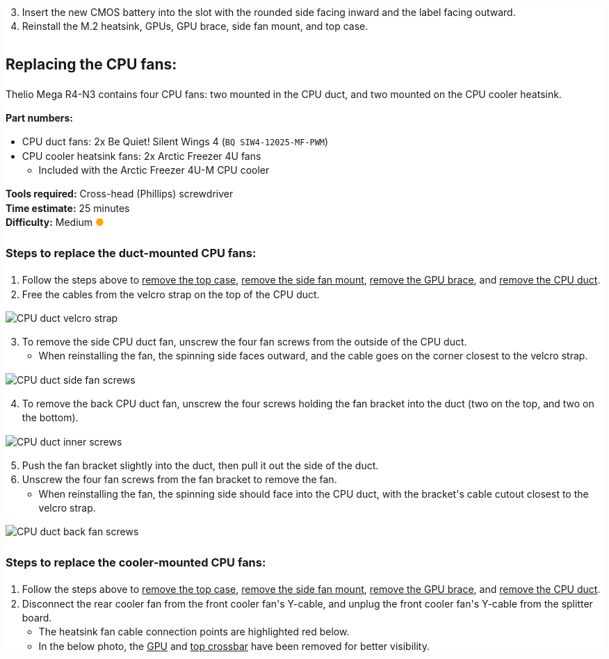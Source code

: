 3. Insert the new CMOS battery into the slot with the rounded side facing inward and the label facing outward.
4. Reinstall the M.2 heatsink, GPUs, GPU brace, side fan mount, and top case.

## Replacing the CPU fans:

Thelio Mega R4-N3 contains four CPU fans: two mounted in the CPU duct, and two mounted on the CPU cooler heatsink.

**Part numbers:**
- CPU duct fans: 2x Be Quiet! Silent Wings 4 (`BQ SIW4-12025-MF-PWM`)
- CPU cooler heatsink fans: 2x Arctic Freezer 4U fans
    - Included with the Arctic Freezer 4U-M CPU cooler

**Tools required:** Cross-head (Phillips) screwdriver  
**Time estimate:** 25 minutes  
**Difficulty:** Medium <span style="color:orange;">●</span>

### Steps to replace the duct-mounted CPU fans:

1. Follow the steps above to [remove the top case](#removing-the-top-case), [remove the side fan mount](#removing-the-side-fan-mount), [remove the GPU brace](#removing-the-gpu-brace), and [remove the CPU duct](#removing-the-cpu-duct).
2. Free the cables from the velcro strap on the top of the CPU duct.

![CPU duct velcro strap](./img/cpu-duct-cable-strap.webp)

3. To remove the side CPU duct fan, unscrew the four fan screws from the outside of the CPU duct.
    - When reinstalling the fan, the spinning side faces outward, and the cable goes on the corner closest to the velcro strap.

![CPU duct side fan screws](./img/cpu-duct-side-fan-screws.webp)

4. To remove the back CPU duct fan, unscrew the four screws holding the fan bracket into the duct (two on the top, and two on the bottom).

![CPU duct inner screws](./img/cpu-duct-back-bracket-screws.webp)

5. Push the fan bracket slightly into the duct, then pull it out the side of the duct.
6. Unscrew the four fan screws from the fan bracket to remove the fan.
    - When reinstalling the fan, the spinning side should face into the CPU duct, with the bracket's cable cutout closest to the velcro strap.

![CPU duct back fan screws](./img/cpu-duct-back-fan-screws.webp)

### Steps to replace the cooler-mounted CPU fans:

1. Follow the steps above to [remove the top case](#removing-the-top-case), [remove the side fan mount](#removing-the-side-fan-mount), [remove the GPU brace](#removing-the-gpu-brace), and [remove the CPU duct](#removing-the-cpu-duct).
2. Disconnect the rear cooler fan from the front cooler fan's Y-cable, and unplug the front cooler fan's Y-cable from the splitter board.
    - The heatsink fan cable connection points are highlighted red below.
    - In the below photo, the [GPU](#replacing-a-gpu) and [top crossbar](#removing-the-top-crossbar) have been removed for better visibility.
